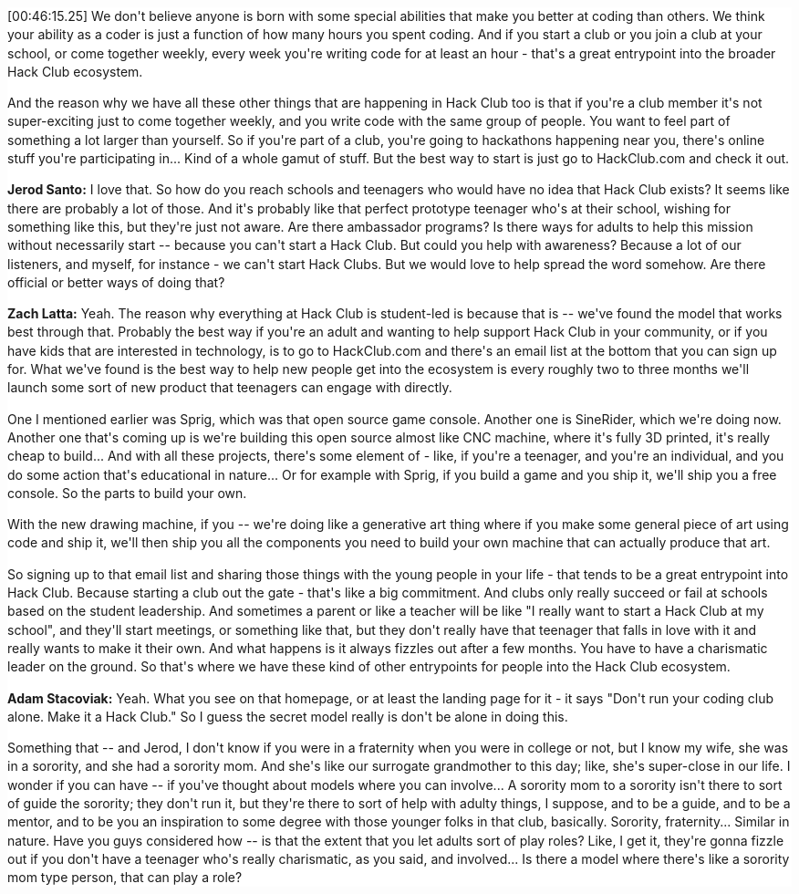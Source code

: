 \[00:46:15.25\] We don't believe anyone is born with some special abilities that make you better at coding than others. We think your ability as a coder is just a function of how many hours you spent coding. And if you start a club or you join a club at your school, or come together weekly, every week you're writing code for at least an hour - that's a great entrypoint into the broader Hack Club ecosystem.

And the reason why we have all these other things that are happening in Hack Club too is that if you're a club member it's not super-exciting just to come together weekly, and you write code with the same group of people. You want to feel part of something a lot larger than yourself. So if you're part of a club, you're going to hackathons happening near you, there's online stuff you're participating in... Kind of a whole gamut of stuff. But the best way to start is just go to HackClub.com and check it out.

**Jerod Santo:** I love that. So how do you reach schools and teenagers who would have no idea that Hack Club exists? It seems like there are probably a lot of those. And it's probably like that perfect prototype teenager who's at their school, wishing for something like this, but they're just not aware. Are there ambassador programs? Is there ways for adults to help this mission without necessarily start -- because you can't start a Hack Club. But could you help with awareness? Because a lot of our listeners, and myself, for instance - we can't start Hack Clubs. But we would love to help spread the word somehow. Are there official or better ways of doing that?

**Zach Latta:** Yeah. The reason why everything at Hack Club is student-led is because that is -- we've found the model that works best through that. Probably the best way if you're an adult and wanting to help support Hack Club in your community, or if you have kids that are interested in technology, is to go to HackClub.com and there's an email list at the bottom that you can sign up for. What we've found is the best way to help new people get into the ecosystem is every roughly two to three months we'll launch some sort of new product that teenagers can engage with directly.

One I mentioned earlier was Sprig, which was that open source game console. Another one is SineRider, which we're doing now. Another one that's coming up is we're building this open source almost like CNC machine, where it's fully 3D printed, it's really cheap to build... And with all these projects, there's some element of - like, if you're a teenager, and you're an individual, and you do some action that's educational in nature... Or for example with Sprig, if you build a game and you ship it, we'll ship you a free console. So the parts to build your own.

With the new drawing machine, if you -- we're doing like a generative art thing where if you make some general piece of art using code and ship it, we'll then ship you all the components you need to build your own machine that can actually produce that art.

So signing up to that email list and sharing those things with the young people in your life - that tends to be a great entrypoint into Hack Club. Because starting a club out the gate - that's like a big commitment. And clubs only really succeed or fail at schools based on the student leadership. And sometimes a parent or like a teacher will be like "I really want to start a Hack Club at my school", and they'll start meetings, or something like that, but they don't really have that teenager that falls in love with it and really wants to make it their own. And what happens is it always fizzles out after a few months. You have to have a charismatic leader on the ground. So that's where we have these kind of other entrypoints for people into the Hack Club ecosystem.

**Adam Stacoviak:** Yeah. What you see on that homepage, or at least the landing page for it - it says "Don't run your coding club alone. Make it a Hack Club." So I guess the secret model really is don't be alone in doing this.

Something that -- and Jerod, I don't know if you were in a fraternity when you were in college or not, but I know my wife, she was in a sorority, and she had a sorority mom. And she's like our surrogate grandmother to this day; like, she's super-close in our life. I wonder if you can have -- if you've thought about models where you can involve... A sorority mom to a sorority isn't there to sort of guide the sorority; they don't run it, but they're there to sort of help with adulty things, I suppose, and to be a guide, and to be a mentor, and to be you an inspiration to some degree with those younger folks in that club, basically. Sorority, fraternity... Similar in nature. Have you guys considered how -- is that the extent that you let adults sort of play roles? Like, I get it, they're gonna fizzle out if you don't have a teenager who's really charismatic, as you said, and involved... Is there a model where there's like a sorority mom type person, that can play a role?
